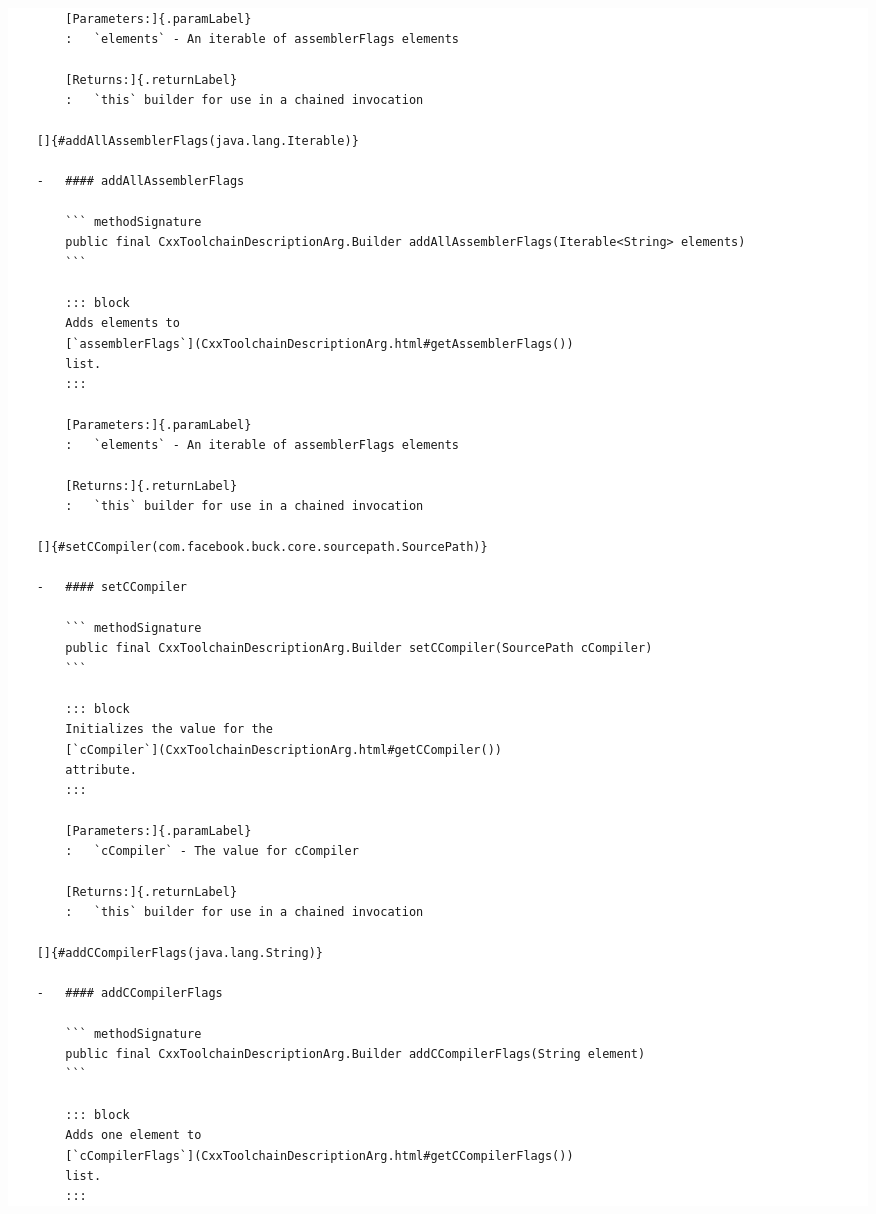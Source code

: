             [Parameters:]{.paramLabel}
            :   `elements` - An iterable of assemblerFlags elements

            [Returns:]{.returnLabel}
            :   `this` builder for use in a chained invocation

        []{#addAllAssemblerFlags(java.lang.Iterable)}

        -   #### addAllAssemblerFlags

            ``` methodSignature
            public final CxxToolchainDescriptionArg.Builder addAllAssemblerFlags​(Iterable<String> elements)
            ```

            ::: block
            Adds elements to
            [`assemblerFlags`](CxxToolchainDescriptionArg.html#getAssemblerFlags())
            list.
            :::

            [Parameters:]{.paramLabel}
            :   `elements` - An iterable of assemblerFlags elements

            [Returns:]{.returnLabel}
            :   `this` builder for use in a chained invocation

        []{#setCCompiler(com.facebook.buck.core.sourcepath.SourcePath)}

        -   #### setCCompiler

            ``` methodSignature
            public final CxxToolchainDescriptionArg.Builder setCCompiler​(SourcePath cCompiler)
            ```

            ::: block
            Initializes the value for the
            [`cCompiler`](CxxToolchainDescriptionArg.html#getCCompiler())
            attribute.
            :::

            [Parameters:]{.paramLabel}
            :   `cCompiler` - The value for cCompiler

            [Returns:]{.returnLabel}
            :   `this` builder for use in a chained invocation

        []{#addCCompilerFlags(java.lang.String)}

        -   #### addCCompilerFlags

            ``` methodSignature
            public final CxxToolchainDescriptionArg.Builder addCCompilerFlags​(String element)
            ```

            ::: block
            Adds one element to
            [`cCompilerFlags`](CxxToolchainDescriptionArg.html#getCCompilerFlags())
            list.
            :::
